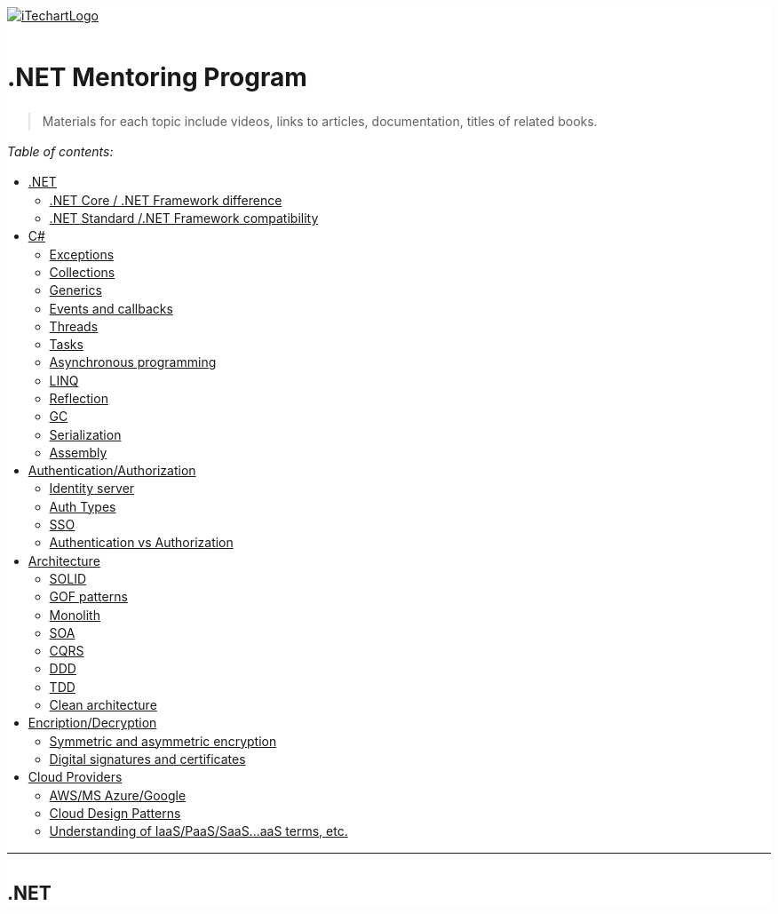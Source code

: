 <a href="https://www.itechart.by/"><img src="https://jobs.tut.by/employer-logo/1044984.png" title="iTechartLogo" alt="iTechartLogo"></a>
# .NET Mentoring Program

> Materials for each topic include videos, links to articles, documentation, titles of related books.

*Table of contents:*

- [.NET](#net)
   - [.NET Core / .NET Framework difference](#net-core--net-framework-difference)
   - [.NET Standard /.NET Framework compatibility](#net-standard-net-framework-compatibility)
- [C#](#c)
   - [Exceptions](#exceptions)
   - [Collections](#collections)
   - [Generics](#generics)
   - [Events and callbacks](#events-and-callbacks)
   - [Threads](#threads)
   - [Tasks](#tasks)
   - [Asynchronous programming](#asynchronous-programming)
   - [LINQ](#linq)
   - [Reflection](#reflection)
   - [GC](#gc)
   - [Serialization](#serialization)
   - [Assembly](#assembly)
- [Authentication/Authorization](#authenticationauthorization)
   - [Identity server](#identity-server) 
   - [Auth Types](#auth-types)
   - [SSO](#sso)
   - [Authentication vs Authorization](#authentication-vs-authorization)
- [Architecture](#architecture)
   - [SOLID](#solid)
   - [GOF patterns](#gof-patterns)
   - [Monolith](#monolith)
   - [SOA](#soa)
   - [CQRS](#cqrs)
   - [DDD](#ddd)
   - [TDD](#tdd)
   - [Clean architecture](#clean-architecture)
- [Encription/Decryption](#encriptiondecryption)
   - [Symmetric and asymmetric encryption](#symmetric-and-asymmetric-encryption)
   - [Digital signatures and certificates](#digital-signatures-and-certificates)
- [Cloud Providers](#cloud-providers)
   - [AWS/MS Azure/Google](#awsms-azuregoogle)
   - [Cloud Design Patterns](#cloud-design-patterns)
   - [Understanding of IaaS/PaaS/SaaS...aaS terms, etc.](#understanding-of-iaaspaassaasaas-terms-etc)

---


## .NET

